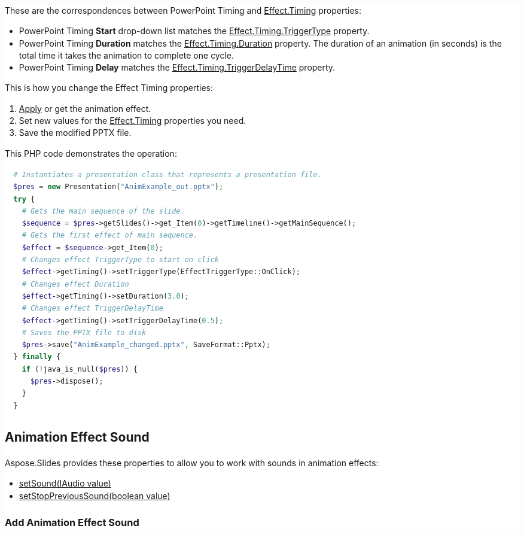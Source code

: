 These are the correspondences between PowerPoint Timing and [Effect.Timing](https://reference.aspose.com/slides/php-java/aspose.slides/IEffect#getTiming--) properties:

- PowerPoint Timing **Start** drop-down list matches the [Effect.Timing.TriggerType](https://reference.aspose.com/slides/php-java/aspose.slides/ITiming#getTriggerType--) property.
- PowerPoint Timing **Duration** matches the [Effect.Timing.Duration](https://reference.aspose.com/slides/php-java/aspose.slides/ITiming#getDuration--) property. The duration of an animation (in seconds) is the total time it takes the animation to complete one cycle.
- PowerPoint Timing **Delay** matches the [Effect.Timing.TriggerDelayTime](https://reference.aspose.com/slides/php-java/aspose.slides/ITiming#getTriggerDelayTime--) property.

This is how you change the Effect Timing properties:

1. [Apply](#apply-animation-to-shape) or get the animation effect.
2. Set new values for the [Effect.Timing](https://reference.aspose.com/slides/php-java/aspose.slides/IEffect#getTiming--) properties you need.
3. Save the modified PPTX file.

This PHP code demonstrates the operation:

```php
  # Instantiates a presentation class that represents a presentation file.
  $pres = new Presentation("AnimExample_out.pptx");
  try {
    # Gets the main sequence of the slide.
    $sequence = $pres->getSlides()->get_Item(0)->getTimeline()->getMainSequence();
    # Gets the first effect of main sequence.
    $effect = $sequence->get_Item(0);
    # Changes effect TriggerType to start on click
    $effect->getTiming()->setTriggerType(EffectTriggerType::OnClick);
    # Changes effect Duration
    $effect->getTiming()->setDuration(3.0);
    # Changes effect TriggerDelayTime
    $effect->getTiming()->setTriggerDelayTime(0.5);
    # Saves the PPTX file to disk
    $pres->save("AnimExample_changed.pptx", SaveFormat::Pptx);
  } finally {
    if (!java_is_null($pres)) {
      $pres->dispose();
    }
  }
```

## **Animation Effect Sound**

Aspose.Slides provides these properties to allow you to work with sounds in animation effects: 

- [setSound(IAudio value)](https://reference.aspose.com/slides/php-java/aspose.slides/effect/#setSound-com.aspose.slides.IAudio-)
- [setStopPreviousSound(boolean value)](https://reference.aspose.com/slides/php-java/aspose.slides/effect/#setStopPreviousSound-boolean-)

### **Add Animation Effect Sound**
